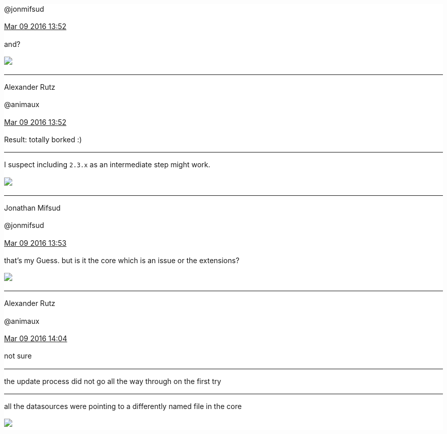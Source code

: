 @jonmifsud

[Mar 09 2016
13:52](https://gitter.im/symphonycms/symphony-2?at=56e02aae19834f3c35362543)

and?

![](https://avatars2.githubusercontent.com/u/446874?v=3&s=30)

____

Alexander Rutz

@animaux

[Mar 09 2016
13:52](https://gitter.im/symphonycms/symphony-2?at=56e02ab919834f3c3536254a)

Result: totally borked :)

____

I suspect including `2.3.x` as an intermediate step might work.

![](https://avatars1.githubusercontent.com/u/859775?v=3&s=30)

____

Jonathan Mifsud

@jonmifsud

[Mar 09 2016
13:53](https://gitter.im/symphonycms/symphony-2?at=56e02af4817dfa1e41edb05c)

that’s my Guess. but is it the core which is an issue or the extensions?

![](https://avatars2.githubusercontent.com/u/446874?v=3&s=30)

____

Alexander Rutz

@animaux

[Mar 09 2016
14:04](https://gitter.im/symphonycms/symphony-2?at=56e02d69b0cc3f1b4151677c)

not sure

____

the update process did not go all the way through on the first try

____

all the datasources were pointing to a differently named file in the core

![](https://avatars1.githubusercontent.com/u/859775?v=3&s=30)
